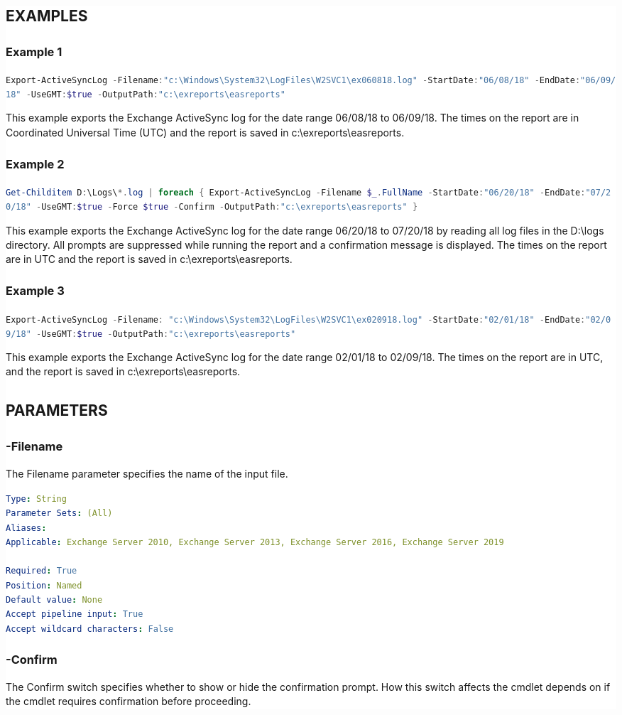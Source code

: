 ## EXAMPLES

### Example 1
```powershell
Export-ActiveSyncLog -Filename:"c:\Windows\System32\LogFiles\W2SVC1\ex060818.log" -StartDate:"06/08/18" -EndDate:"06/09/18" -UseGMT:$true -OutputPath:"c:\exreports\easreports"
```

This example exports the Exchange ActiveSync log for the date range 06/08/18 to 06/09/18. The times on the report are in Coordinated Universal Time (UTC) and the report is saved in c:\\exreports\\easreports.

### Example 2
```powershell
Get-Childitem D:\Logs\*.log | foreach { Export-ActiveSyncLog -Filename $_.FullName -StartDate:"06/20/18" -EndDate:"07/20/18" -UseGMT:$true -Force $true -Confirm -OutputPath:"c:\exreports\easreports" }
```

This example exports the Exchange ActiveSync log for the date range 06/20/18 to 07/20/18 by reading all log files in the D:\\logs directory. All prompts are suppressed while running the report and a confirmation message is displayed. The times on the report are in UTC and the report is saved in c:\\exreports\\easreports.

### Example 3
```powershell
Export-ActiveSyncLog -Filename: "c:\Windows\System32\LogFiles\W2SVC1\ex020918.log" -StartDate:"02/01/18" -EndDate:"02/09/18" -UseGMT:$true -OutputPath:"c:\exreports\easreports"
```

This example exports the Exchange ActiveSync log for the date range 02/01/18 to 02/09/18. The times on the report are in UTC, and the report is saved in c:\\exreports\\easreports.

## PARAMETERS

### -Filename
The Filename parameter specifies the name of the input file.

```yaml
Type: String
Parameter Sets: (All)
Aliases:
Applicable: Exchange Server 2010, Exchange Server 2013, Exchange Server 2016, Exchange Server 2019

Required: True
Position: Named
Default value: None
Accept pipeline input: True
Accept wildcard characters: False
```

### -Confirm
The Confirm switch specifies whether to show or hide the confirmation prompt. How this switch affects the cmdlet depends on if the cmdlet requires confirmation before proceeding.
